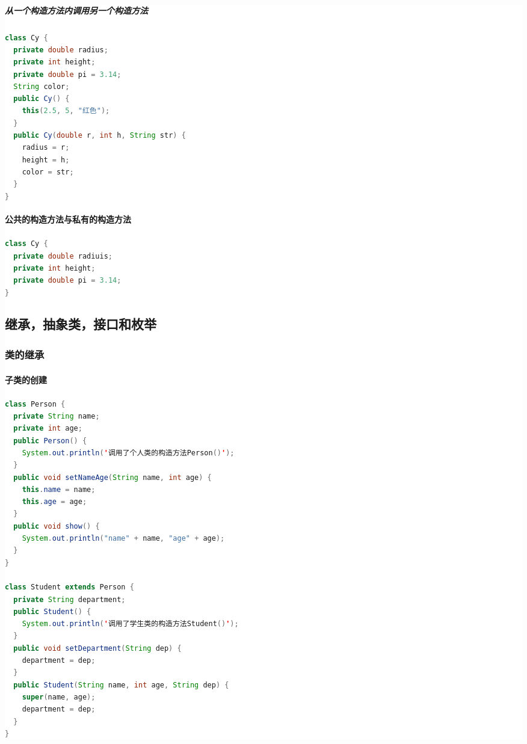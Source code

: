 ##### 从一个构造方法内调用另一个构造方法

```java
class Cy {
  private double radius;
  private int height;
  private double pi = 3.14;
  String color;
  public Cy() {
    this(2.5, 5, "红色");
  }
  public Cy(double r, int h, String str) {
    radius = r;
    height = h;
    color = str;
  }
}

```

#### 公共的构造方法与私有的构造方法

```java
class Cy {
  private double radiuis;
  private int height;
  private double pi = 3.14;
}
```

## 继承，抽象类，接口和枚举

### 类的继承

#### 子类的创建

```java
class Person {
  private String name;
  private int age;
  public Person() {
    System.out.println('调用了个人类的构造方法Person()');
  }
  public void setNameAge(String name, int age) {
    this.name = name;
    this.age = age;
  }
  public void show() {
    System.out.println("name" + name, "age" + age);
  }
}

class Student extends Person {
  private String department;
  public Student() {
    System.out.println('调用了学生类的构造方法Student()');
  }
  public void setDepartment(String dep) {
    department = dep;
  }
  public Student(String name, int age, String dep) {
    super(name, age);
    department = dep;
  }
}
```